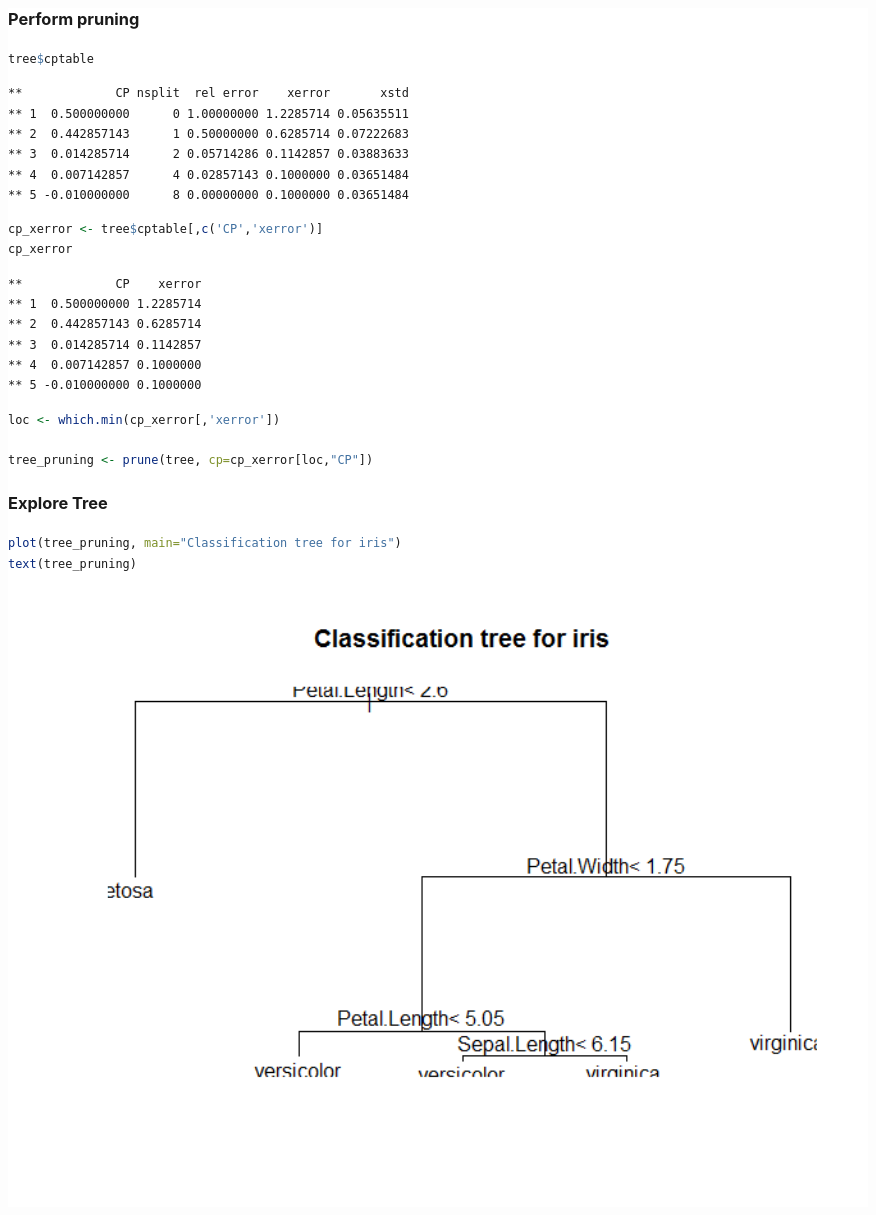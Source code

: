### Perform pruning

``` r
tree$cptable
```

    **             CP nsplit  rel error    xerror       xstd
    ** 1  0.500000000      0 1.00000000 1.2285714 0.05635511
    ** 2  0.442857143      1 0.50000000 0.6285714 0.07222683
    ** 3  0.014285714      2 0.05714286 0.1142857 0.03883633
    ** 4  0.007142857      4 0.02857143 0.1000000 0.03651484
    ** 5 -0.010000000      8 0.00000000 0.1000000 0.03651484

``` r
cp_xerror <- tree$cptable[,c('CP','xerror')]
cp_xerror
```

    **             CP    xerror
    ** 1  0.500000000 1.2285714
    ** 2  0.442857143 0.6285714
    ** 3  0.014285714 0.1142857
    ** 4  0.007142857 0.1000000
    ** 5 -0.010000000 0.1000000

``` r
loc <- which.min(cp_xerror[,'xerror'])

tree_pruning <- prune(tree, cp=cp_xerror[loc,"CP"])
```

### Explore Tree

``` r
plot(tree_pruning, main="Classification tree for iris")
text(tree_pruning)
```

<img src="2018_04_25_Decision_Tree_files/figure-markdown_github/unnamed-chunk-13-1.png" width="900" />

